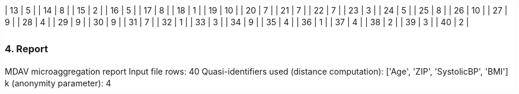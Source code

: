 |         13 |           5 |
|         14 |           8 |
|         15 |           2 |
|         16 |           5 |
|         17 |           8 |
|         18 |           1 |
|         19 |          10 |
|         20 |           7 |
|         21 |           7 |
|         22 |           7 |
|         23 |           3 |
|         24 |           5 |
|         25 |           8 |
|         26 |          10 |
|         27 |           9 |
|         28 |           4 |
|         29 |           9 |
|         30 |           9 |
|         31 |           7 |
|         32 |           1 |
|         33 |           3 |
|         34 |           9 |
|         35 |           4 |
|         36 |           1 |
|         37 |           4 |
|         38 |           2 |
|         39 |           3 |
|         40 |           2 |

### 4. Report

MDAV microaggregation report
Input file rows: 40
Quasi-identifiers used (distance computation): ['Age', 'ZIP', 'SystolicBP', 'BMI']
k (anonymity parameter): 4

